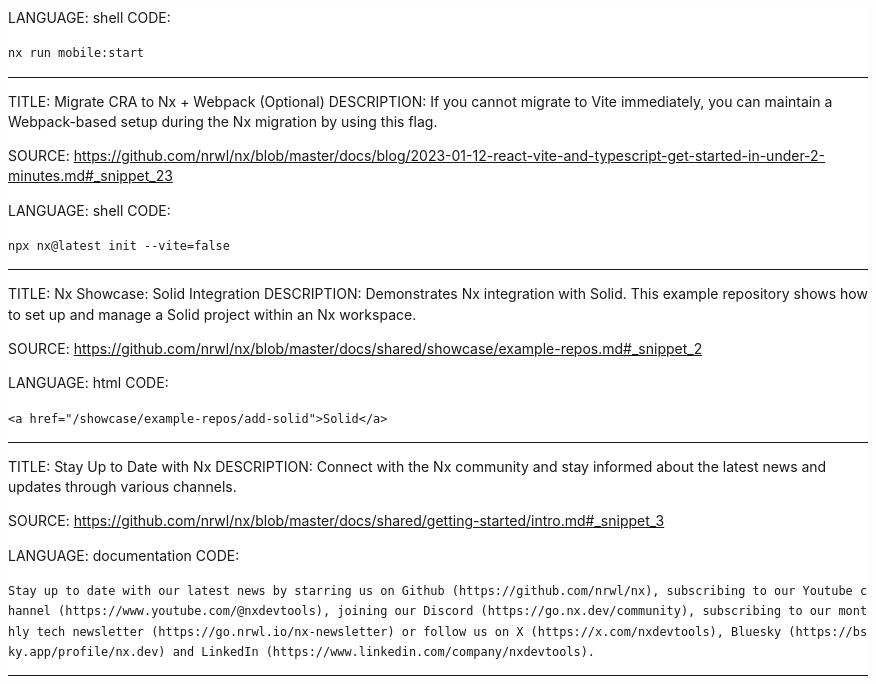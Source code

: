 ```
```

LANGUAGE: shell
CODE:

```
nx run mobile:start
```

----------------------------------------

TITLE: Migrate CRA to Nx + Webpack (Optional)
DESCRIPTION: If you cannot migrate to Vite immediately, you can maintain a Webpack-based setup during the Nx migration by using this flag.

SOURCE: <https://github.com/nrwl/nx/blob/master/docs/blog/2023-01-12-react-vite-and-typescript-get-started-in-under-2-minutes.md#_snippet_23>

LANGUAGE: shell
CODE:

```
npx nx@latest init --vite=false
```

----------------------------------------

TITLE: Nx Showcase: Solid Integration
DESCRIPTION: Demonstrates Nx integration with Solid. This example repository shows how to set up and manage a Solid project within an Nx workspace.

SOURCE: <https://github.com/nrwl/nx/blob/master/docs/shared/showcase/example-repos.md#_snippet_2>

LANGUAGE: html
CODE:

```
<a href="/showcase/example-repos/add-solid">Solid</a>
```

----------------------------------------

TITLE: Stay Up to Date with Nx
DESCRIPTION: Connect with the Nx community and stay informed about the latest news and updates through various channels.

SOURCE: <https://github.com/nrwl/nx/blob/master/docs/shared/getting-started/intro.md#_snippet_3>

LANGUAGE: documentation
CODE:

```
Stay up to date with our latest news by starring us on Github (https://github.com/nrwl/nx), subscribing to our Youtube channel (https://www.youtube.com/@nxdevtools), joining our Discord (https://go.nx.dev/community), subscribing to our monthly tech newsletter (https://go.nrwl.io/nx-newsletter) or follow us on X (https://x.com/nxdevtools), Bluesky (https://bsky.app/profile/nx.dev) and LinkedIn (https://www.linkedin.com/company/nxdevtools).
```

----------------------------------------
